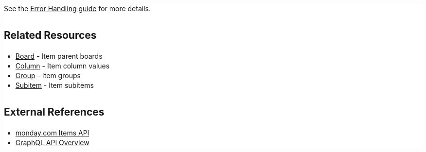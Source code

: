 See the [Error Handling guide](/guides/advanced/errors) for more details.

## Related Resources

- [Board](/reference/resources/board) - Item parent boards
- [Column](/reference/resources/column) - Item column values
- [Group](/reference/resources/group) - Item groups
- [Subitem](/reference/resources/subitem) - Item subitems

## External References

- [monday.com Items API](https://developer.monday.com/api-reference/reference/items)
- [GraphQL API Overview](https://developer.monday.com/api-reference/docs/introduction-to-graphql)
